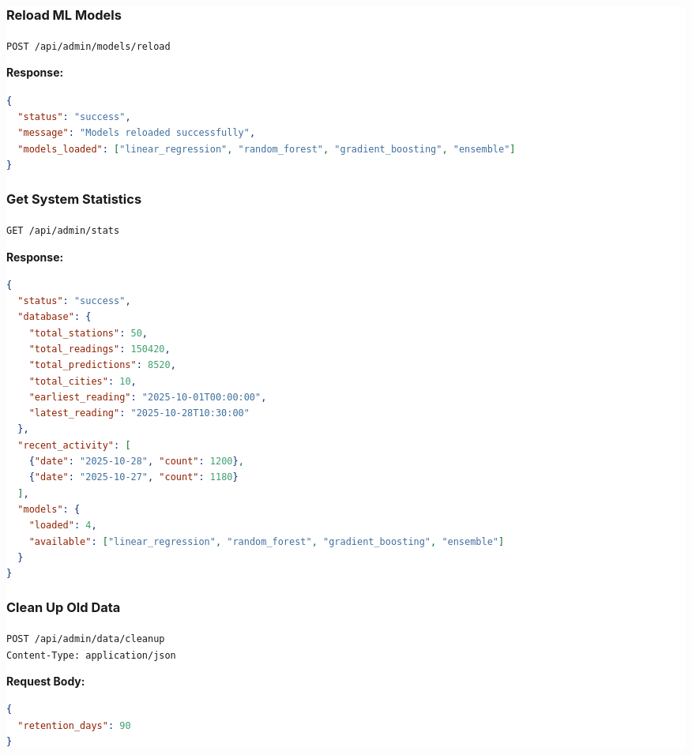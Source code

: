 ### Reload ML Models
```http
POST /api/admin/models/reload
```

**Response:**
```json
{
  "status": "success",
  "message": "Models reloaded successfully",
  "models_loaded": ["linear_regression", "random_forest", "gradient_boosting", "ensemble"]
}
```

### Get System Statistics
```http
GET /api/admin/stats
```

**Response:**
```json
{
  "status": "success",
  "database": {
    "total_stations": 50,
    "total_readings": 150420,
    "total_predictions": 8520,
    "total_cities": 10,
    "earliest_reading": "2025-10-01T00:00:00",
    "latest_reading": "2025-10-28T10:30:00"
  },
  "recent_activity": [
    {"date": "2025-10-28", "count": 1200},
    {"date": "2025-10-27", "count": 1180}
  ],
  "models": {
    "loaded": 4,
    "available": ["linear_regression", "random_forest", "gradient_boosting", "ensemble"]
  }
}
```

### Clean Up Old Data
```http
POST /api/admin/data/cleanup
Content-Type: application/json
```

**Request Body:**
```json
{
  "retention_days": 90
}
```
